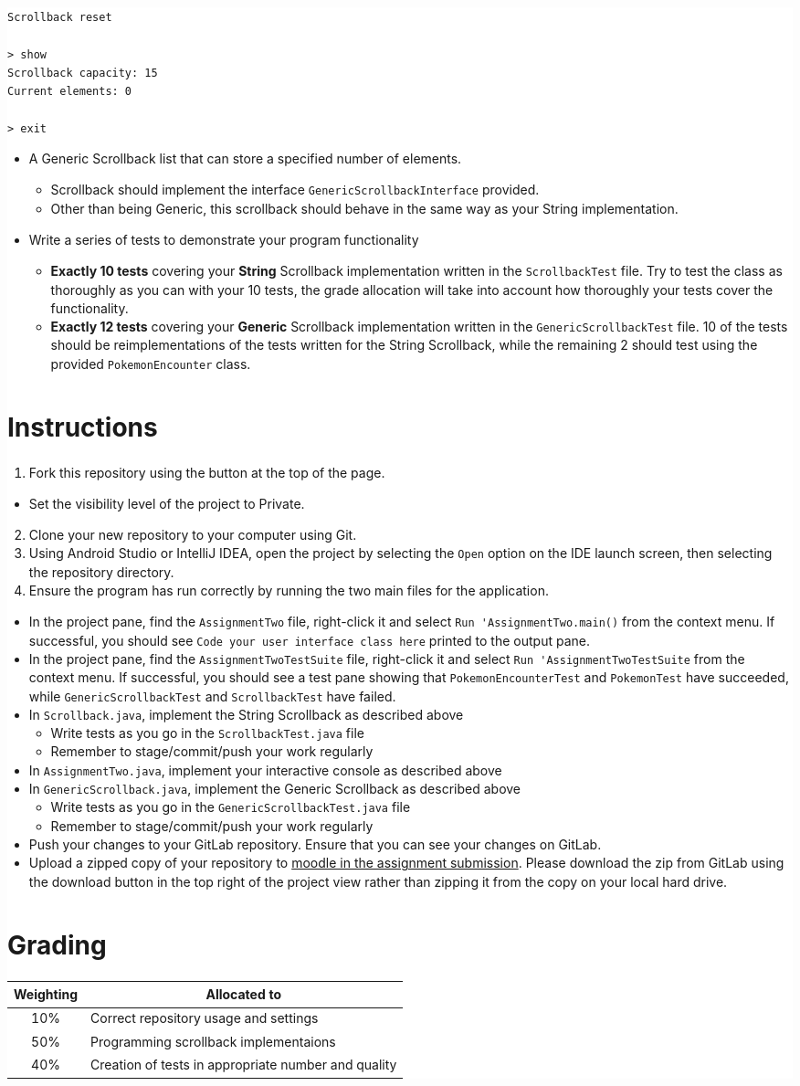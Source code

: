 ```
Scrollback reset

> show
Scrollback capacity: 15
Current elements: 0

> exit
```

* A Generic Scrollback list that can store a specified number of elements.
  * Scrollback should implement the interface `GenericScrollbackInterface` provided.
  * Other than being Generic, this scrollback should behave in the same way as your String implementation.
    
* Write a series of tests to demonstrate your program functionality
  * **Exactly 10 tests** covering your **String** Scrollback implementation written in the `ScrollbackTest` file. Try to test the class 
  as thoroughly as you can with your 10 tests, the grade allocation will take into account how thoroughly your tests cover the functionality.
  * **Exactly 12 tests** covering your **Generic** Scrollback implementation written in the `GenericScrollbackTest` file. 10 of the tests 
  should be reimplementations of the tests written for the String Scrollback, while the remaining 2 should test using the provided `PokemonEncounter` class.



Instructions
============

1. Fork this repository using the button at the top of the page.
  * Set the visibility level of the project to Private.
2. Clone your new repository to your computer using Git.
3. Using Android Studio or IntelliJ IDEA, open the project by selecting the `Open` option on the IDE launch screen, then selecting the repository directory.
4. Ensure the program has run correctly by running the two main files for the application.
  * In the project pane, find the `AssignmentTwo` file, right-click it and select `Run 'AssignmentTwo.main()` from the context menu. If successful, you should 
  see `Code your user interface class here` printed to the output pane.
  * In the project pane, find the `AssignmentTwoTestSuite` file, right-click it and select `Run 'AssignmentTwoTestSuite` from the context menu. If successful,
  you should see a test pane showing that `PokemonEncounterTest` and `PokemonTest` have succeeded, while `GenericScrollbackTest` and `ScrollbackTest` have failed.
* In `Scrollback.java`, implement the String Scrollback as described above
  * Write tests as you go in the `ScrollbackTest.java` file
  * Remember to stage/commit/push your work regularly
* In `AssignmentTwo.java`, implement your interactive console as described above
* In `GenericScrollback.java`, implement the Generic Scrollback as described above
  * Write tests as you go in the `GenericScrollbackTest.java` file
  * Remember to stage/commit/push your work regularly
* Push your changes to your GitLab repository. Ensure that you can see your changes on GitLab.
* Upload a zipped copy of your repository to [moodle in the assignment submission](https://elearn.waikato.ac.nz/mod/assign/view.php?id=561656). 
Please download the zip from GitLab using the download button in the top right of the project view rather than zipping it from the copy on 
your local hard drive.
 

Grading
=======
| Weighting | Allocated to |
|:----------:|------|
| 10% | Correct repository usage and settings |
| 50% | Programming scrollback implementaions |
| 40% | Creation of tests in appropriate number and quality |
